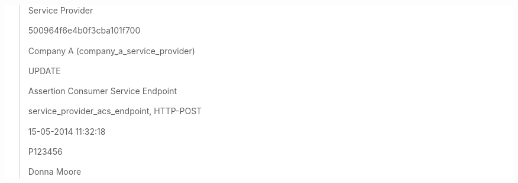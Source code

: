 > Service Provider
> 
> 
> 
> </td>
> <td valign="top">
> 
> 500964f6e4b0f3cba101f700
> 
> 
> 
> </td>
> <td valign="top">
> 
> Company A \(company\_a\_service\_provider\)
> 
> 
> 
> </td>
> <td valign="top">
> 
> UPDATE
> 
> 
> 
> </td>
> <td valign="top">
> 
> Assertion Consumer Service Endpoint
> 
> 
> 
> </td>
> <td valign="top">
> 
> service\_provider\_acs\_endpoint, HTTP-POST
> 
> 
> 
> </td>
> </tr>
> <tr>
> <td valign="top">
> 
> 15-05-2014 11:32:18
> 
> 
> 
> </td>
> <td valign="top">
> 
> P123456
> 
> 
> 
> </td>
> <td valign="top">
> 
> Donna Moore
> 
> 
> 
> </td>
> <td valign="top">